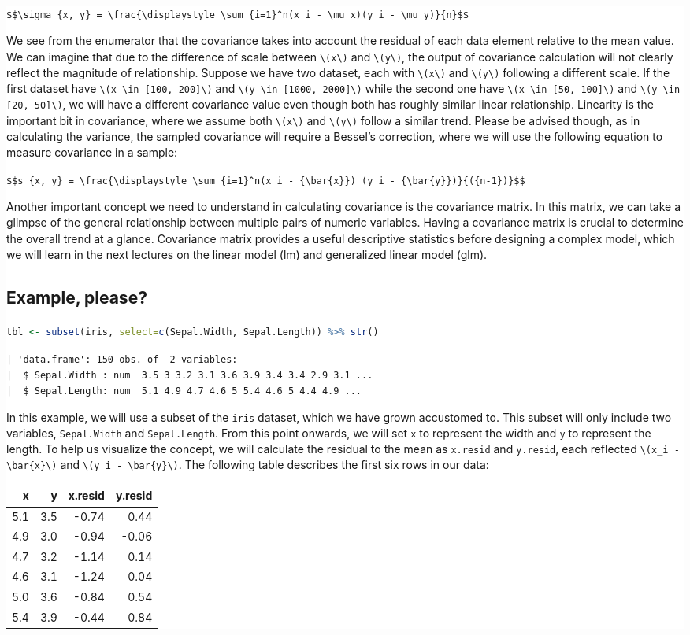 `$$\sigma_{x, y} = \frac{\displaystyle \sum_{i=1}^n(x_i - \mu_x)(y_i - \mu_y)}{n}$$`

We see from the enumerator that the covariance takes into account the residual
of each data element relative to the mean value. We can imagine that due to the
difference of scale between `\(x\)` and `\(y\)`, the output of covariance calculation
will not clearly reflect the magnitude of relationship. Suppose we have two
dataset, each with `\(x\)` and `\(y\)` following a different scale. If the first
dataset have `\(x \in [100, 200]\)` and `\(y \in [1000, 2000]\)` while the second one
have `\(x \in [50, 100]\)` and `\(y \in [20, 50]\)`, we will have a different
covariance value even though both has roughly similar linear relationship.
Linearity is the important bit in covariance, where we assume both `\(x\)` and `\(y\)`
follow a similar trend. Please be advised though, as in calculating the
variance, the sampled covariance will require a Bessel’s correction, where we
will use the following equation to measure covariance in a sample:

`$$s_{x, y} = \frac{\displaystyle \sum_{i=1}^n(x_i - {\bar{x}}) (y_i - {\bar{y}})}{({n-1})}$$`

Another important concept we need to understand in calculating covariance is
the covariance matrix. In this matrix, we can take a glimpse of the general
relationship between multiple pairs of numeric variables. Having a covariance
matrix is crucial to determine the overall trend at a glance. Covariance matrix
provides a useful descriptive statistics before designing a complex model,
which we will learn in the next lectures on the linear model (lm) and
generalized linear model (glm).

## Example, please?

``` r
tbl <- subset(iris, select=c(Sepal.Width, Sepal.Length)) %>% str()
```

    | 'data.frame': 150 obs. of  2 variables:
    |  $ Sepal.Width : num  3.5 3 3.2 3.1 3.6 3.9 3.4 3.4 2.9 3.1 ...
    |  $ Sepal.Length: num  5.1 4.9 4.7 4.6 5 5.4 4.6 5 4.4 4.9 ...

In this example, we will use a subset of the `iris` dataset, which we have
grown accustomed to. This subset will only include two variables, `Sepal.Width`
and `Sepal.Length`. From this point onwards, we will set `x` to represent the
width and `y` to represent the length. To help us visualize the concept, we
will calculate the residual to the mean as `x.resid` and `y.resid`, each
reflected `\(x_i - \bar{x}\)` and `\(y_i - \bar{y}\)`. The following table describes
the first six rows in our data:

|   x |   y | x.resid | y.resid |
|----:|----:|--------:|--------:|
| 5.1 | 3.5 |   -0.74 |    0.44 |
| 4.9 | 3.0 |   -0.94 |   -0.06 |
| 4.7 | 3.2 |   -1.14 |    0.14 |
| 4.6 | 3.1 |   -1.24 |    0.04 |
| 5.0 | 3.6 |   -0.84 |    0.54 |
| 5.4 | 3.9 |   -0.44 |    0.84 |
